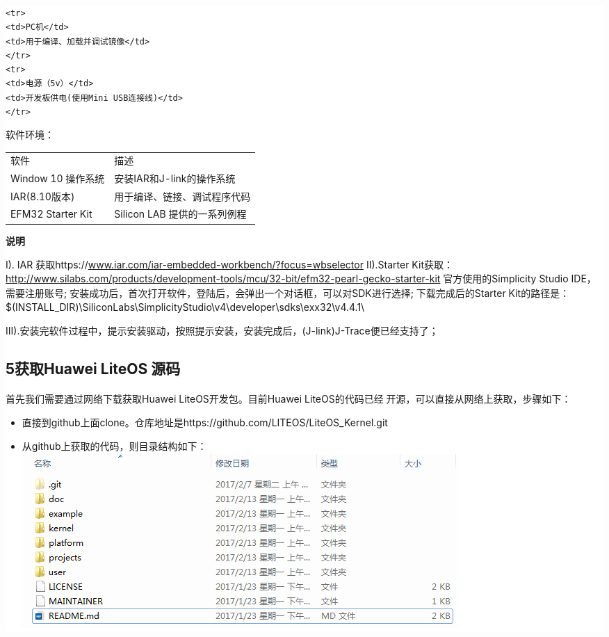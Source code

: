 	<tr>
	<td>PC机</td>
	<td>用于编译、加载并调试镜像</td>
	</tr>
	<tr>
	<td>电源（5v）</td>
	<td>开发板供电(使用Mini USB连接线)</td>
	</tr>
</table>


软件环境：
<table>
	<tr>
	<td>软件</td>
	<td>描述</td>
	</tr>
	<tr>
	<td>Window 10 操作系统</td>
	<td>安装IAR和J-link的操作系统</td>
	</tr>
	<tr>
	<td>IAR(8.10版本)</td>
	<td>用于编译、链接、调试程序代码</td>
	</tr>
	<tr>
	<td>EFM32 Starter Kit</td>
	<td>Silicon LAB 提供的一系列例程</td>
	</tr>
</table>

**说明**

I). IAR 获取https://www.iar.com/iar-embedded-workbench/?focus=wbselector
II).Starter Kit获取：
http://www.silabs.com/products/development-tools/mcu/32-bit/efm32-pearl-gecko-starter-kit
官方使用的Simplicity Studio IDE，需要注册账号;
安装成功后，首次打开软件，登陆后，会弹出一个对话框，可以对SDK进行选择;
下载完成后的Starter Kit的路径是：
$(INSTALL_DIR)\SiliconLabs\SimplicityStudio\v4\developer\sdks\exx32\v4.4.1\

III).安装完软件过程中，提示安装驱动，按照提示安装，安装完成后，(J-link)J-Trace便已经支持了；

## 5获取Huawei LiteOS 源码

首先我们需要通过网络下载获取Huawei LiteOS开发包。目前Huawei LiteOS的代码已经
开源，可以直接从网络上获取，步骤如下：

- 直接到github上面clone。仓库地址是https://github.com/LITEOS/LiteOS_Kernel.git

- 从github上获取的代码，则目录结构如下：
![](./meta/iar/folderstructure.png)
